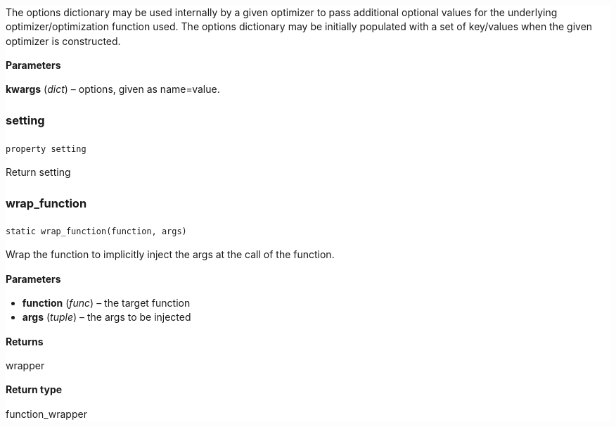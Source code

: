 The options dictionary may be used internally by a given optimizer to pass additional optional values for the underlying optimizer/optimization function used. The options dictionary may be initially populated with a set of key/values when the given optimizer is constructed.

**Parameters**

**kwargs** (*dict*) – options, given as name=value.

### setting

<span id="qiskit.aqua.components.optimizers.CG.setting" />

`property setting`

Return setting

### wrap\_function

<span id="qiskit.aqua.components.optimizers.CG.wrap_function" />

`static wrap_function(function, args)`

Wrap the function to implicitly inject the args at the call of the function.

**Parameters**

*   **function** (*func*) – the target function
*   **args** (*tuple*) – the args to be injected

**Returns**

wrapper

**Return type**

function\_wrapper

